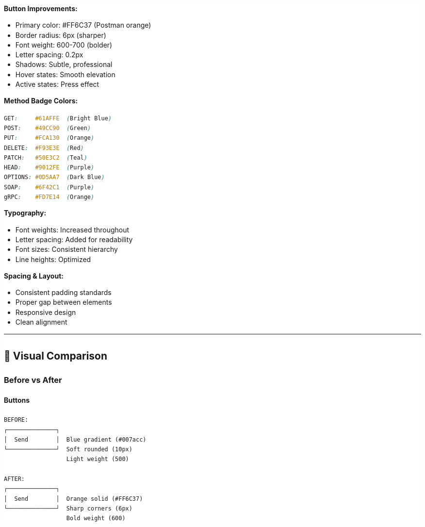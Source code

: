 **Button Improvements:**
- Primary color: #FF6C37 (Postman orange)
- Border radius: 6px (sharper)
- Font weight: 600-700 (bolder)
- Letter spacing: 0.2px
- Shadows: Subtle, professional
- Hover states: Smooth elevation
- Active states: Press effect

**Method Badge Colors:**
```css
GET:     #61AFFE  (Bright Blue)
POST:    #49CC90  (Green)
PUT:     #FCA130  (Orange)
DELETE:  #F93E3E  (Red)
PATCH:   #50E3C2  (Teal)
HEAD:    #9012FE  (Purple)
OPTIONS: #0D5AA7  (Dark Blue)
SOAP:    #6F42C1  (Purple)
gRPC:    #FD7E14  (Orange)
```

**Typography:**
- Font weights: Increased throughout
- Letter spacing: Added for readability
- Font sizes: Consistent hierarchy
- Line heights: Optimized

**Spacing & Layout:**
- Consistent padding standards
- Proper gap between elements
- Responsive design
- Clean alignment

---

## 🎨 Visual Comparison

### Before vs After

#### Buttons
```
BEFORE:
┌──────────────┐
│  Send        │  Blue gradient (#007acc)
└──────────────┘  Soft rounded (10px)
                  Light weight (500)

AFTER:
┌──────────────┐
│  Send        │  Orange solid (#FF6C37)
└──────────────┘  Sharp corners (6px)
                  Bold weight (600)
```
